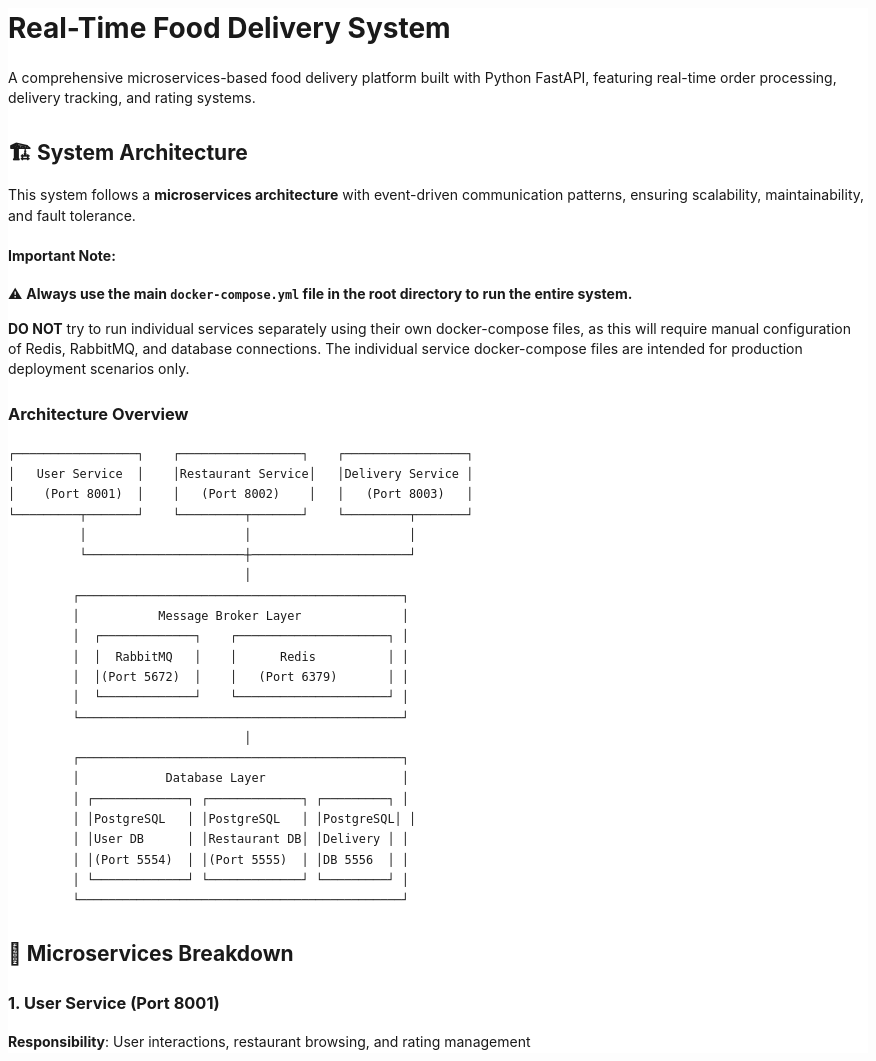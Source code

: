 # Real-Time Food Delivery System

A comprehensive microservices-based food delivery platform built with Python FastAPI, featuring real-time order processing, delivery tracking, and rating systems.

## 🏗️ System Architecture

This system follows a **microservices architecture** with event-driven communication patterns, ensuring scalability, maintainability, and fault tolerance.

#### **Important Note**: 
⚠️ **Always use the main `docker-compose.yml` file in the root directory to run the entire system.** 

**DO NOT** try to run individual services separately using their own docker-compose files, as this will require manual configuration of Redis, RabbitMQ, and database connections. The individual service docker-compose files are intended for production deployment scenarios only.

### Architecture Overview

```
┌─────────────────┐    ┌─────────────────┐    ┌─────────────────┐
│   User Service  │    │Restaurant Service│   │Delivery Service │
│    (Port 8001)  │    │   (Port 8002)    │   │   (Port 8003)   │
└─────────┬───────┘    └─────────┬───────┘    └─────────┬───────┘
          │                      │                      │
          └──────────────────────┼──────────────────────┘
                                 │
         ┌─────────────────────────────────────────────┐
         │           Message Broker Layer              │
         │  ┌─────────────┐    ┌─────────────────────┐ │
         │  │  RabbitMQ   │    │      Redis          │ │
         │  │(Port 5672)  │    │   (Port 6379)       │ │
         │  └─────────────┘    └─────────────────────┘ │
         └─────────────────────────────────────────────┘
                                 │
         ┌─────────────────────────────────────────────┐
         │            Database Layer                   │
         │ ┌─────────────┐ ┌─────────────┐ ┌─────────┐ │
         │ │PostgreSQL   │ │PostgreSQL   │ │PostgreSQL│ │
         │ │User DB      │ │Restaurant DB│ │Delivery │ │
         │ │(Port 5554)  │ │(Port 5555)  │ │DB 5556  │ │
         │ └─────────────┘ └─────────────┘ └─────────┘ │
         └─────────────────────────────────────────────┘
```

## 🧩 Microservices Breakdown

### 1. User Service (Port 8001)
**Responsibility**: User interactions, restaurant browsing, and rating management

